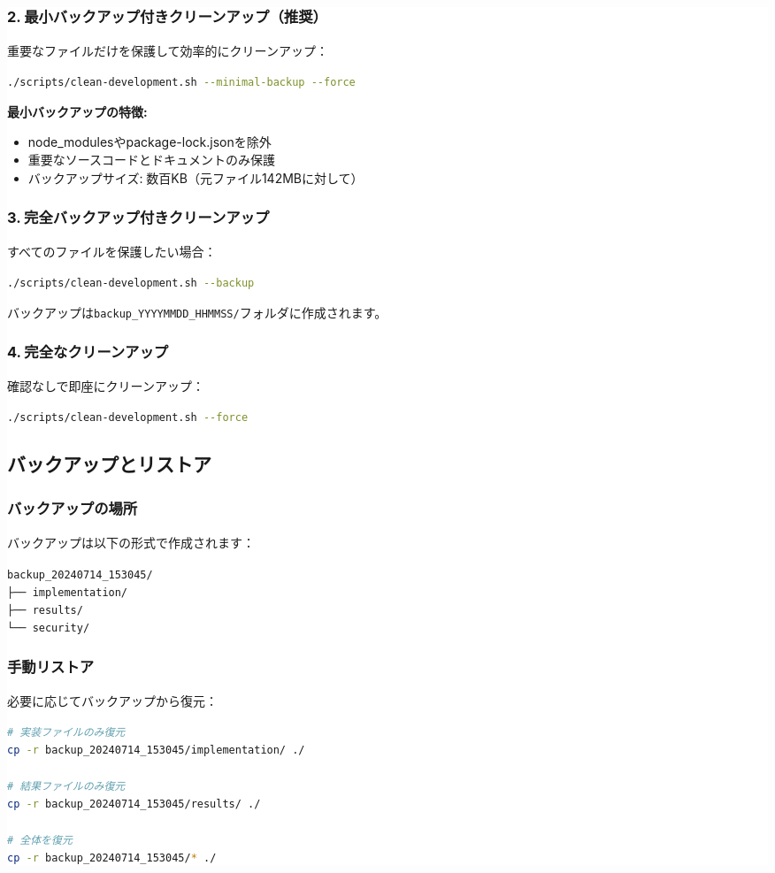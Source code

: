### 2. 最小バックアップ付きクリーンアップ（推奨）

重要なファイルだけを保護して効率的にクリーンアップ：

```bash
./scripts/clean-development.sh --minimal-backup --force
```

**最小バックアップの特徴:**
- node_modulesやpackage-lock.jsonを除外
- 重要なソースコードとドキュメントのみ保護
- バックアップサイズ: 数百KB（元ファイル142MBに対して）

### 3. 完全バックアップ付きクリーンアップ

すべてのファイルを保護したい場合：

```bash
./scripts/clean-development.sh --backup
```

バックアップは`backup_YYYYMMDD_HHMMSS/`フォルダに作成されます。

### 4. 完全なクリーンアップ

確認なしで即座にクリーンアップ：

```bash
./scripts/clean-development.sh --force
```

## バックアップとリストア

### バックアップの場所

バックアップは以下の形式で作成されます：
```
backup_20240714_153045/
├── implementation/
├── results/
└── security/
```

### 手動リストア

必要に応じてバックアップから復元：

```bash
# 実装ファイルのみ復元
cp -r backup_20240714_153045/implementation/ ./

# 結果ファイルのみ復元
cp -r backup_20240714_153045/results/ ./

# 全体を復元
cp -r backup_20240714_153045/* ./
```
